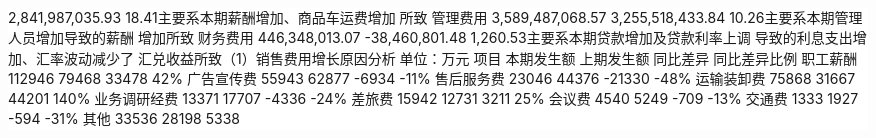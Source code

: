 2,841,987,035.93
18.41主要系本期薪酬增加、商品车运费增加
所致
管理费用
3,589,487,068.57
3,255,518,433.84
10.26主要系本期管理人员增加导致的薪酬
增加所致
财务费用
446,348,013.07
-38,460,801.48
1,260.53主要系本期贷款增加及贷款利率上调
导致的利息支出增加、汇率波动减少了
汇兑收益所致（1）销售费用增长原因分析
单位：万元
项目
本期发生额
上期发生额
同比差异
同比差异比例
职工薪酬
112946
79468
33478
42%
广告宣传费
55943
62877
-6934
-11%
售后服务费
23046
44376
-21330
-48%
运输装卸费
75868
31667
44201
140%
业务调研经费
13371
17707
-4336
-24%
差旅费
15942
12731
3211
25%
会议费
4540
5249
-709
-13%
交通费
1333
1927
-594
-31%
其他
33536
28198
5338